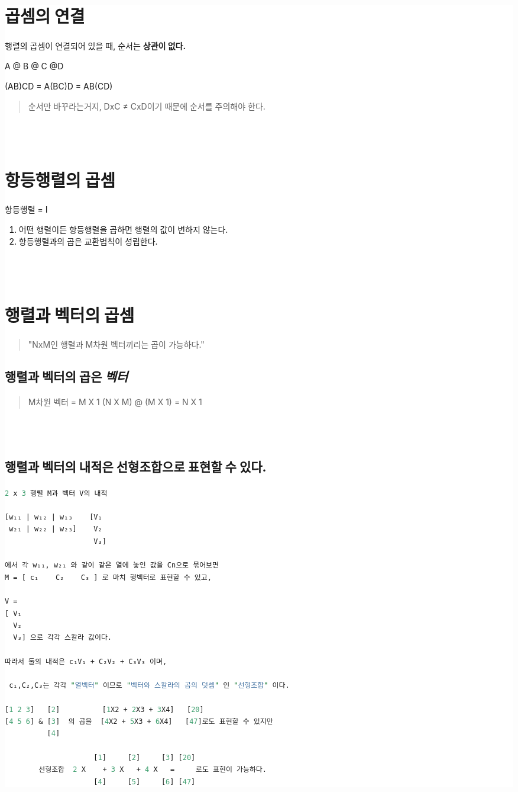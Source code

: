 # **곱셈의 연결**

행렬의 곱셈이 연결되어 있을 때, 순서는 **상관이 없다.**

A @ B @ C @D

(AB)CD = A(BC)D = AB(CD)

> 순서만 바꾸라는거지, DxC ≠ CxD이기 때문에 순서를 주의해야 한다.

<br>
<br>

# 항등행렬의 곱셈

항등행렬 = I

1. 어떤 행렬이든 항등행렬을 곱하면 행렬의 값이 변하지 않는다.
2. 항등행렬과의 곱은 교환법칙이 성립한다.

<br>
<br>

# 행렬과 벡터의 곱셈

> "NxM인 행렬과 M차원 벡터끼리는 곱이 가능하다."

## **행렬과 벡터의 곱은 _벡터_**

> M차원 벡터 = M X 1
> (N X M) @ (M X 1) = N X 1

<br>
<br>

## 행렬과 벡터의 내적은 선형조합으로 표현할 수 있다.

```perl
2 x 3 행렬 M과 벡터 V의 내적

[w₁₁ | w₁₂ | w₁₃    [V₁
 w₂₁ | w₂₂ | w₂₃]    V₂
                     V₃]

에서 각 w₁₁, w₂₁ 와 같이 같은 열에 놓인 값을 Cn으로 묶어보면
M = [ c₁    C₂    C₃ ] 로 마치 행벡터로 표현할 수 있고,

V =
[ V₁
  V₂
  V₃] 으로 각각 스칼라 값이다.

따라서 둘의 내적은 c₁V₁ + C₂V₂ + C₃V₃ 이며,

 c₁,C₂,C₃는 각각 "열벡터" 이므로 "벡터와 스칼라의 곱의 덧셈" 인 "선형조합" 이다.

[1 2 3]   [2]          [1X2 + 2X3 + 3X4]   [20]
[4 5 6] & [3]  의 곱을  [4X2 + 5X3 + 6X4]   [47]로도 표현할 수 있지만
          [4]

                     [1]     [2]     [3] [20]
        선형조합  2 X    + 3 X   + 4 X   =     로도 표현이 가능하다.
                     [4]     [5]     [6] [47]
```
